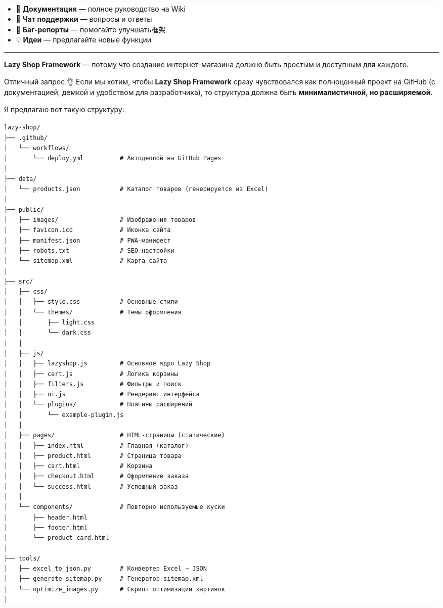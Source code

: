 - 📖 **Документация** — полное руководство на Wiki
- 💬 **Чат поддержки** — вопросы и ответы
- 🐛 **Баг-репорты** — помогайте улучшать框架
- 💡 **Идеи** — предлагайте новые функции

---

**Lazy Shop Framework** — потому что создание интернет-магазина должно быть простым и доступным для каждого.



Отличный запрос 👌
Если мы хотим, чтобы **Lazy Shop Framework** сразу чувствовался как полноценный проект на GitHub (с документацией, демкой и удобством для разработчика), то структура должна быть **минималистичной, но расширяемой**.

Я предлагаю вот такую структуру:

```
lazy-shop/
├── .github/
│   └── workflows/
│       └── deploy.yml          # Автодеплой на GitHub Pages
│
├── data/
│   └── products.json           # Каталог товаров (генерируется из Excel)
│
├── public/
│   ├── images/                 # Изображения товаров
│   ├── favicon.ico             # Иконка сайта
│   ├── manifest.json           # PWA-манифест
│   ├── robots.txt              # SEO-настройки
│   └── sitemap.xml             # Карта сайта
│
├── src/
│   ├── css/
│   │   ├── style.css           # Основные стили
│   │   └── themes/             # Темы оформления
│   │       ├── light.css
│   │       └── dark.css
│   │
│   ├── js/
│   │   ├── lazyshop.js         # Основное ядро Lazy Shop
│   │   ├── cart.js             # Логика корзины
│   │   ├── filters.js          # Фильтры и поиск
│   │   ├── ui.js               # Рендеринг интерфейса
│   │   └── plugins/            # Плагины расширений
│   │       └── example-plugin.js
│   │
│   ├── pages/                  # HTML-страницы (статические)
│   │   ├── index.html          # Главная (каталог)
│   │   ├── product.html        # Страница товара
│   │   ├── cart.html           # Корзина
│   │   ├── checkout.html       # Оформление заказа
│   │   └── success.html        # Успешный заказ
│   │
│   └── components/             # Повторно используемые куски
│       ├── header.html
│       ├── footer.html
│       └── product-card.html
│
├── tools/
│   ├── excel_to_json.py        # Конвертер Excel → JSON
│   ├── generate_sitemap.py     # Генератор sitemap.xml
│   └── optimize_images.py      # Скрипт оптимизации картинок
│
```